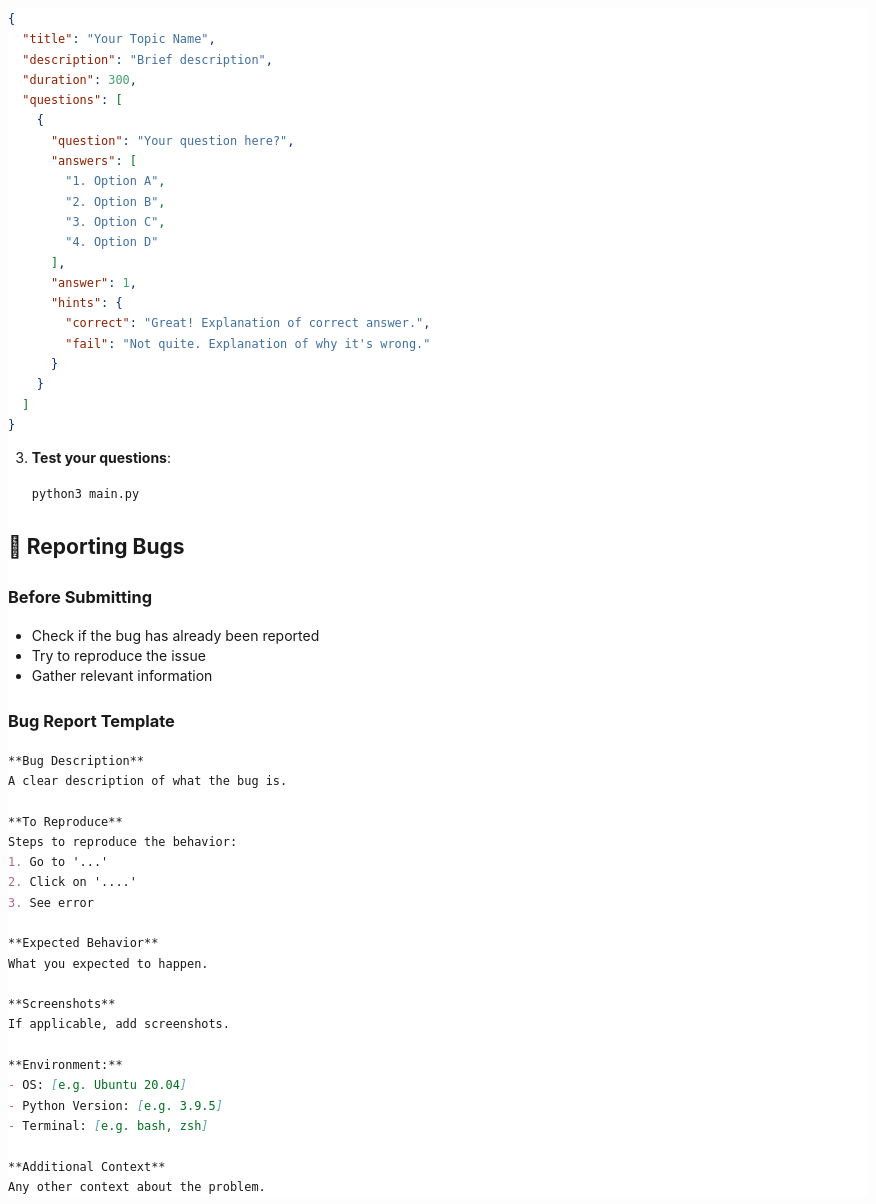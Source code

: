    ```json
   {
     "title": "Your Topic Name",
     "description": "Brief description",
     "duration": 300,
     "questions": [
       {
         "question": "Your question here?",
         "answers": [
           "1. Option A",
           "2. Option B",
           "3. Option C",
           "4. Option D"
         ],
         "answer": 1,
         "hints": {
           "correct": "Great! Explanation of correct answer.",
           "fail": "Not quite. Explanation of why it's wrong."
         }
       }
     ]
   }
   ```

3. **Test your questions**:

   ```bash
   python3 main.py
   ```

## 🐛 Reporting Bugs

### Before Submitting

- Check if the bug has already been reported
- Try to reproduce the issue
- Gather relevant information

### Bug Report Template

```markdown
**Bug Description**
A clear description of what the bug is.

**To Reproduce**
Steps to reproduce the behavior:
1. Go to '...'
2. Click on '....'
3. See error

**Expected Behavior**
What you expected to happen.

**Screenshots**
If applicable, add screenshots.

**Environment:**
- OS: [e.g. Ubuntu 20.04]
- Python Version: [e.g. 3.9.5]
- Terminal: [e.g. bash, zsh]

**Additional Context**
Any other context about the problem.
```
